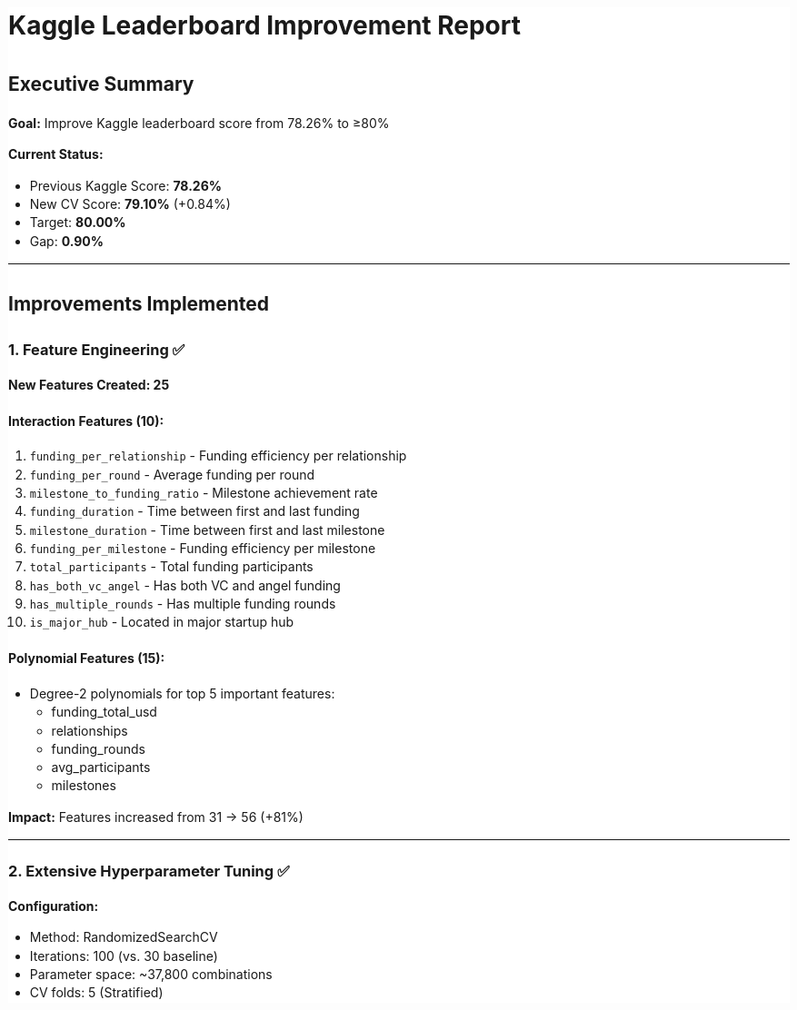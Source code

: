 # Kaggle Leaderboard Improvement Report

## Executive Summary

**Goal:** Improve Kaggle leaderboard score from 78.26% to ≥80%

**Current Status:** 
- Previous Kaggle Score: **78.26%**
- New CV Score: **79.10%** (+0.84%)
- Target: **80.00%**
- Gap: **0.90%**

---

## Improvements Implemented

### 1. Feature Engineering ✅

**New Features Created: 25**

#### Interaction Features (10):
1. `funding_per_relationship` - Funding efficiency per relationship
2. `funding_per_round` - Average funding per round
3. `milestone_to_funding_ratio` - Milestone achievement rate
4. `funding_duration` - Time between first and last funding
5. `milestone_duration` - Time between first and last milestone
6. `funding_per_milestone` - Funding efficiency per milestone
7. `total_participants` - Total funding participants
8. `has_both_vc_angel` - Has both VC and angel funding
9. `has_multiple_rounds` - Has multiple funding rounds
10. `is_major_hub` - Located in major startup hub

#### Polynomial Features (15):
- Degree-2 polynomials for top 5 important features:
  - funding_total_usd
  - relationships
  - funding_rounds
  - avg_participants
  - milestones

**Impact:** Features increased from 31 → 56 (+81%)

---

### 2. Extensive Hyperparameter Tuning ✅

**Configuration:**
- Method: RandomizedSearchCV
- Iterations: 100 (vs. 30 baseline)
- Parameter space: ~37,800 combinations
- CV folds: 5 (Stratified)
